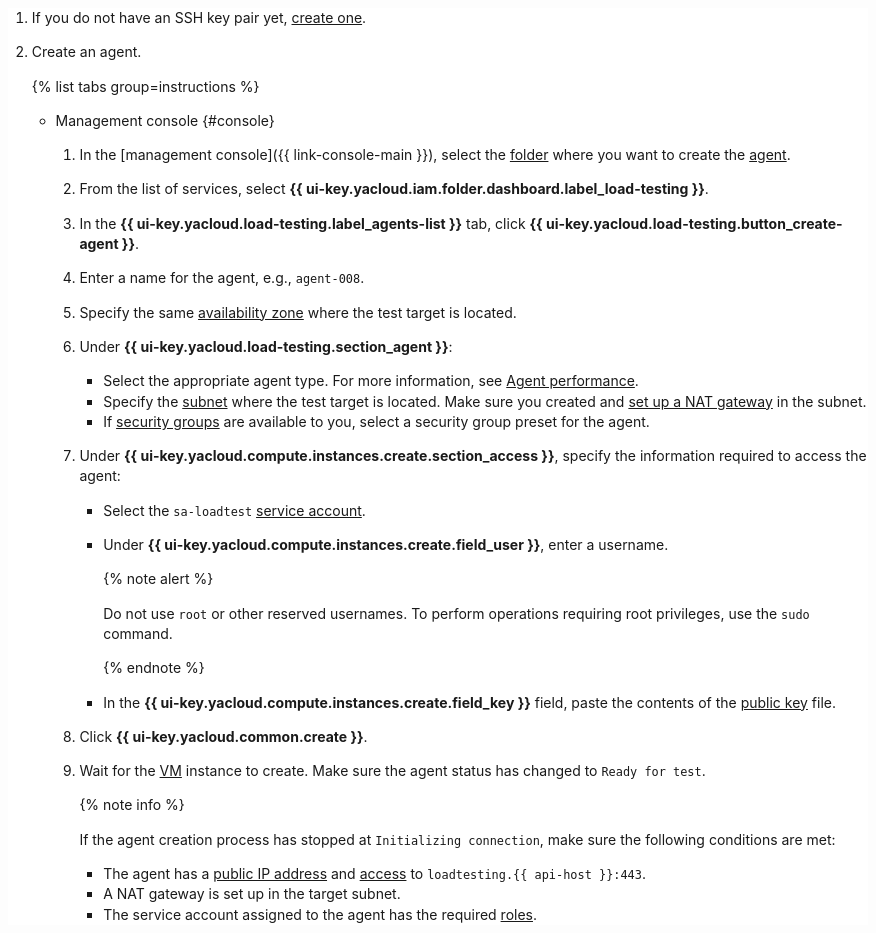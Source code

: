 


1. If you do not have an SSH key pair yet, [create one](../../compute/operations/vm-connect/ssh.md#creating-ssh-keys).
1. Create an agent.

   {% list tabs group=instructions %}

   - Management console {#console}

     1. In the [management console]({{ link-console-main }}), select the [folder](../../resource-manager/concepts/resources-hierarchy.md#folder) where you want to create the [agent](../../load-testing/concepts/agent.md).
     1. From the list of services, select **{{ ui-key.yacloud.iam.folder.dashboard.label_load-testing }}**.
     1. In the **{{ ui-key.yacloud.load-testing.label_agents-list }}** tab, click **{{ ui-key.yacloud.load-testing.button_create-agent }}**.
     1. Enter a name for the agent, e.g., `agent-008`.
     1. Specify the same [availability zone](../../overview/concepts/geo-scope.md) where the test target is located.
     1. Under **{{ ui-key.yacloud.load-testing.section_agent }}**:
        * Select the appropriate agent type. For more information, see [Agent performance](../../load-testing/concepts/agent.md#benchmark).
        * Specify the [subnet](../../vpc/concepts/network.md#subnet) where the test target is located. Make sure you created and [set up a NAT gateway](../../vpc/operations/create-nat-gateway.md) in the subnet.
        * If [security groups](../../vpc/concepts/security-groups.md) are available to you, select a security group preset for the agent.
     1. Under **{{ ui-key.yacloud.compute.instances.create.section_access }}**, specify the information required to access the agent:
        * Select the `sa-loadtest` [service account](../../iam/concepts/users/service-accounts.md).
        * Under **{{ ui-key.yacloud.compute.instances.create.field_user }}**, enter a username.

          {% note alert %}

          Do not use `root` or other reserved usernames. To perform operations requiring root privileges, use the `sudo` command.

          {% endnote %}
              
        * In the **{{ ui-key.yacloud.compute.instances.create.field_key }}** field, paste the contents of the [public key](../../compute/operations/vm-connect/ssh.md#creating-ssh-keys) file.
     1. Click **{{ ui-key.yacloud.common.create }}**.
     1. Wait for the [VM](../../compute/concepts/vm.md) instance to create. Make sure the agent status has changed to `Ready for test`.

        {% note info %}

        If the agent creation process has stopped at `Initializing connection`, make sure the following conditions are met:
        * The agent has a [public IP address](../../vpc/concepts/address.md#public-addresses) and [access](../../load-testing/operations/security-groups-agent.md) to `loadtesting.{{ api-host }}:443`.
        * A NAT gateway is set up in the target subnet.
        * The service account assigned to the agent has the required [roles](../../load-testing/operations/create-agent.md#infrastructure-prepare).
